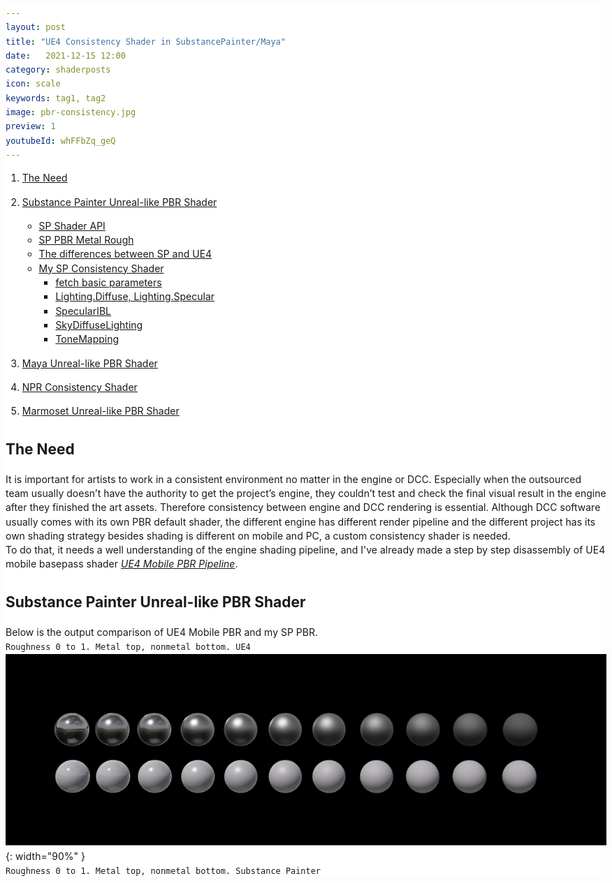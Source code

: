 ```yaml
---
layout: post
title: "UE4 Consistency Shader in SubstancePainter/Maya"
date:   2021-12-15 12:00
category: shaderposts
icon: scale
keywords: tag1, tag2
image: pbr-consistency.jpg
preview: 1
youtubeId: whFFbZq_geQ
---
```



1. [The Need](#the-need)
2. [Substance Painter Unreal-like PBR Shader](#substance-painter-unreal-like-pbr-shader)
    - [SP Shader API](#sp-shader-api)
    - [SP PBR Metal Rough](#sp-pbr-metal-rough)
    - [The differences between SP and UE4](#the-differences-between-sp-and-ue4)
    - [My SP Consistency Shader](#my-sp-consistency-shader)
        - [fetch basic parameters](#fetch-basic-parameters)
        - [Lighting.Diffuse, Lighting.Specular](#lightingdiffuse-lightingspecular)
        - [SpecularIBL](#specularibl)
        - [SkyDiffuseLighting](#skydiffuselighting)
        - [ToneMapping](#tonemapping)

3. [Maya Unreal-like PBR Shader](#maya-unreal-like-pbr-shader)
4. [NPR Consistency Shader](#npr-consistency-shader)
5. [Marmoset Unreal-like PBR Shader](#marmoset-unreal-like-pbr-shader)


## The Need
It is important for artists to work in a consistent environment no matter in the engine or DCC. Especially when the outsourced team usually doesn’t have the authority to get the project’s engine, they couldn’t test and check the final visual result in the engine after they finished the art assets. Therefore consistency between engine and DCC rendering is essential. Although DCC software usually comes with its own PBR default shader, the different engine has different render pipeline and the different project has its own shading strategy besides shading is different on mobile and PC, a custom consistency shader is needed. <br />
To do that, it needs a well understanding of the engine shading pipeline, and I've already made a step by step disassembly of UE4 mobile basepass shader [*UE4 Mobile PBR Pipeline*](/shaderposts/2021/UE4MobilePBRPipeline.html). <br />


## Substance Painter Unreal-like PBR Shader
Below is the output comparison of UE4 Mobile PBR and my SP PBR.  
`Roughness 0 to 1. Metal top, nonmetal bottom. UE4` <br />
![ue4-metal-nonmetal](/post-img/shaderposts/pbr-consistency-shader/ue4-metal-nonmetal.png){: width="90%" }<br />
`Roughness 0 to 1. Metal top, nonmetal bottom. Substance Painter` <br />